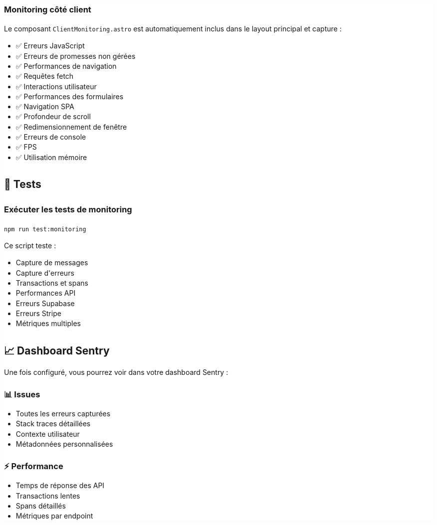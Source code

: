 ### Monitoring côté client

Le composant `ClientMonitoring.astro` est automatiquement inclus dans le layout principal et capture :

- ✅ Erreurs JavaScript
- ✅ Erreurs de promesses non gérées
- ✅ Performances de navigation
- ✅ Requêtes fetch
- ✅ Interactions utilisateur
- ✅ Performances des formulaires
- ✅ Navigation SPA
- ✅ Profondeur de scroll
- ✅ Redimensionnement de fenêtre
- ✅ Erreurs de console
- ✅ FPS
- ✅ Utilisation mémoire

## 🧪 Tests

### Exécuter les tests de monitoring

```bash
npm run test:monitoring
```

Ce script teste :

- Capture de messages
- Capture d'erreurs
- Transactions et spans
- Performances API
- Erreurs Supabase
- Erreurs Stripe
- Métriques multiples

## 📈 Dashboard Sentry

Une fois configuré, vous pourrez voir dans votre dashboard Sentry :

### 📊 Issues

- Toutes les erreurs capturées
- Stack traces détaillées
- Contexte utilisateur
- Métadonnées personnalisées

### ⚡ Performance

- Temps de réponse des API
- Transactions lentes
- Spans détaillés
- Métriques par endpoint
